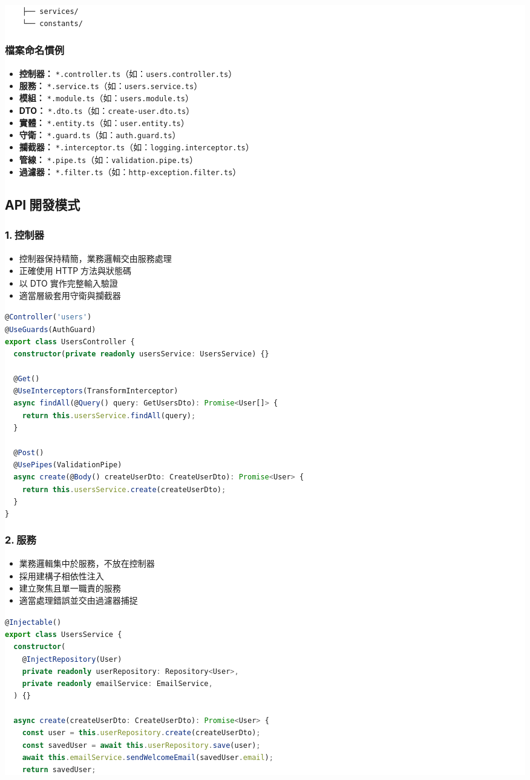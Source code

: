 ```
    ├── services/
    └── constants/
```

### **檔案命名慣例**
- **控制器：** `*.controller.ts`（如：`users.controller.ts`）
- **服務：** `*.service.ts`（如：`users.service.ts`）
- **模組：** `*.module.ts`（如：`users.module.ts`）
- **DTO：** `*.dto.ts`（如：`create-user.dto.ts`）
- **實體：** `*.entity.ts`（如：`user.entity.ts`）
- **守衛：** `*.guard.ts`（如：`auth.guard.ts`）
- **攔截器：** `*.interceptor.ts`（如：`logging.interceptor.ts`）
- **管線：** `*.pipe.ts`（如：`validation.pipe.ts`）
- **過濾器：** `*.filter.ts`（如：`http-exception.filter.ts`）

## API 開發模式

### **1. 控制器**
- 控制器保持精簡，業務邏輯交由服務處理
- 正確使用 HTTP 方法與狀態碼
- 以 DTO 實作完整輸入驗證
- 適當層級套用守衛與攔截器

```typescript
@Controller('users')
@UseGuards(AuthGuard)
export class UsersController {
  constructor(private readonly usersService: UsersService) {}

  @Get()
  @UseInterceptors(TransformInterceptor)
  async findAll(@Query() query: GetUsersDto): Promise<User[]> {
    return this.usersService.findAll(query);
  }

  @Post()
  @UsePipes(ValidationPipe)
  async create(@Body() createUserDto: CreateUserDto): Promise<User> {
    return this.usersService.create(createUserDto);
  }
}
```

### **2. 服務**
- 業務邏輯集中於服務，不放在控制器
- 採用建構子相依性注入
- 建立聚焦且單一職責的服務
- 適當處理錯誤並交由過濾器捕捉

```typescript
@Injectable()
export class UsersService {
  constructor(
    @InjectRepository(User)
    private readonly userRepository: Repository<User>,
    private readonly emailService: EmailService,
  ) {}

  async create(createUserDto: CreateUserDto): Promise<User> {
    const user = this.userRepository.create(createUserDto);
    const savedUser = await this.userRepository.save(user);
    await this.emailService.sendWelcomeEmail(savedUser.email);
    return savedUser;
```